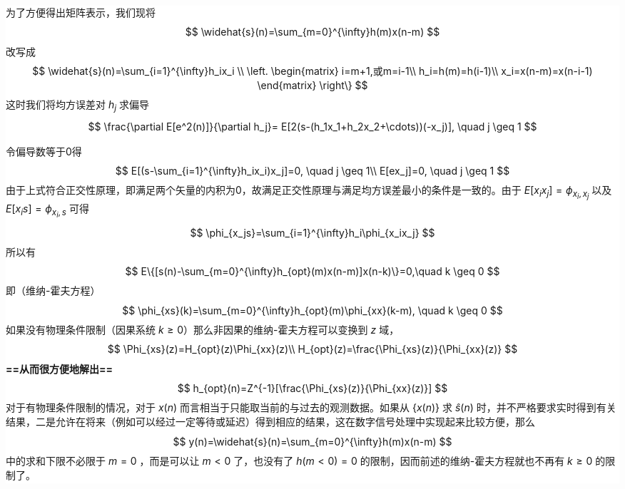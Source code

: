 为了方便得出矩阵表示，我们现将
$$
\widehat{s}(n)=\sum_{m=0}^{\infty}h(m)x(n-m)
$$
改写成
$$
\widehat{s}(n)=\sum_{i=1}^{\infty}h_ix_i \\
\left.
\begin{matrix}
i=m+1,或m=i-1\\
h_i=h(m)=h(i-1)\\
x_i=x(n-m)=x(n-i-1)
\end{matrix}
\right\}
$$
这时我们将均方误差对 $h_j$ 求偏导
$$
\frac{\partial E[e^2(n)]}{\partial h_j}=
E[2(s-(h_1x_1+h_2x_2+\cdots))(-x_j)], \quad j \geq 1
$$

令偏导数等于0得
$$
E[(s-\sum_{i=1}^{\infty}h_ix_i)x_j]=0, \quad j \geq 1\\
E[ex_j]=0, \quad j \geq 1
$$
由于上式符合正交性原理，即满足两个矢量的内积为0，故满足正交性原理与满足均方误差最小的条件是一致的。由于 $E[x_ix_j]=\phi_{x_i,x_j}$ 以及 $E[x_is]=\phi_{x_i,s}$  可得
$$
\phi_{x_js}=\sum_{i=1}^{\infty}h_i\phi_{x_ix_j}
$$
所以有
$$
E\{[s(n)-\sum_{m=0}^{\infty}h_{opt}(m)x(n-m)]x(n-k)\}=0,\quad k \geq 0
$$
即（维纳-霍夫方程）
$$
\phi_{xs}(k)=\sum_{m=0}^{\infty}h_{opt}(m)\phi_{xx}(k-m), \quad k \geq 0
$$
如果没有物理条件限制（因果系统 $k\geq 0$）那么非因果的维纳-霍夫方程可以变换到 $z$ 域，
$$
\Phi_{xs}(z)=H_{opt}(z)\Phi_{xx}(z)\\
H_{opt}(z)=\frac{\Phi_{xs}(z)}{\Phi_{xx}(z)}
$$
**==从而很方便地解出==**
$$
h_{opt}(n)=Z^{-1}[\frac{\Phi_{xs}(z)}{\Phi_{xx}(z)}]
$$
对于有物理条件限制的情况，对于 $x(n)$ 而言相当于只能取当前的与过去的观测数据。如果从 $\{x(n)\}$ 求 $\widehat{s}(n)$ 时，并不严格要求实时得到有关结果，二是允许在将来（例如可以经过一定等待或延迟）得到相应的结果，这在数字信号处理中实现起来比较方便，那么
$$
y(n)=\widehat{s}(n)=\sum_{m=0}^{\infty}h(m)x(n-m)
$$
中的求和下限不必限于 $m=0$ ，而是可以让 $m< 0$ 了，也没有了 $h(m<0)=0$ 的限制，因而前述的维纳-霍夫方程就也不再有 $k \geq 0$ 的限制了。
